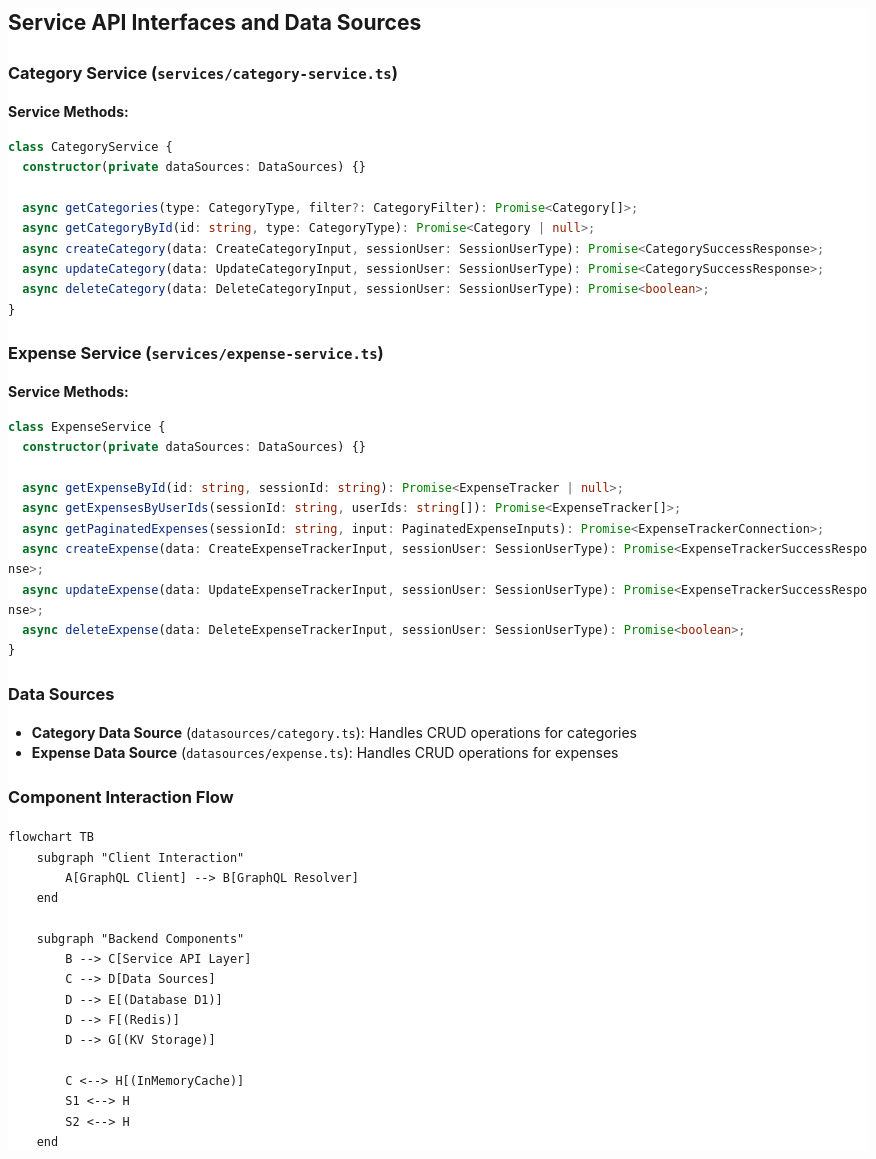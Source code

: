 ## Service API Interfaces and Data Sources

### Category Service (`services/category-service.ts`)

**Service Methods:**

```typescript
class CategoryService {
  constructor(private dataSources: DataSources) {}

  async getCategories(type: CategoryType, filter?: CategoryFilter): Promise<Category[]>;
  async getCategoryById(id: string, type: CategoryType): Promise<Category | null>;
  async createCategory(data: CreateCategoryInput, sessionUser: SessionUserType): Promise<CategorySuccessResponse>;
  async updateCategory(data: UpdateCategoryInput, sessionUser: SessionUserType): Promise<CategorySuccessResponse>;
  async deleteCategory(data: DeleteCategoryInput, sessionUser: SessionUserType): Promise<boolean>;
}
```

### Expense Service (`services/expense-service.ts`)

**Service Methods:**

```typescript
class ExpenseService {
  constructor(private dataSources: DataSources) {}

  async getExpenseById(id: string, sessionId: string): Promise<ExpenseTracker | null>;
  async getExpensesByUserIds(sessionId: string, userIds: string[]): Promise<ExpenseTracker[]>;
  async getPaginatedExpenses(sessionId: string, input: PaginatedExpenseInputs): Promise<ExpenseTrackerConnection>;
  async createExpense(data: CreateExpenseTrackerInput, sessionUser: SessionUserType): Promise<ExpenseTrackerSuccessResponse>;
  async updateExpense(data: UpdateExpenseTrackerInput, sessionUser: SessionUserType): Promise<ExpenseTrackerSuccessResponse>;
  async deleteExpense(data: DeleteExpenseTrackerInput, sessionUser: SessionUserType): Promise<boolean>;
}
```

### Data Sources

- **Category Data Source** (`datasources/category.ts`): Handles CRUD operations for categories
- **Expense Data Source** (`datasources/expense.ts`): Handles CRUD operations for expenses

### Component Interaction Flow

```mermaid
flowchart TB
    subgraph "Client Interaction"
        A[GraphQL Client] --> B[GraphQL Resolver]
    end

    subgraph "Backend Components"
        B --> C[Service API Layer]
        C --> D[Data Sources]
        D --> E[(Database D1)]
        D --> F[(Redis)]
        D --> G[(KV Storage)]

        C <--> H[(InMemoryCache)]
        S1 <--> H
        S2 <--> H
    end
```